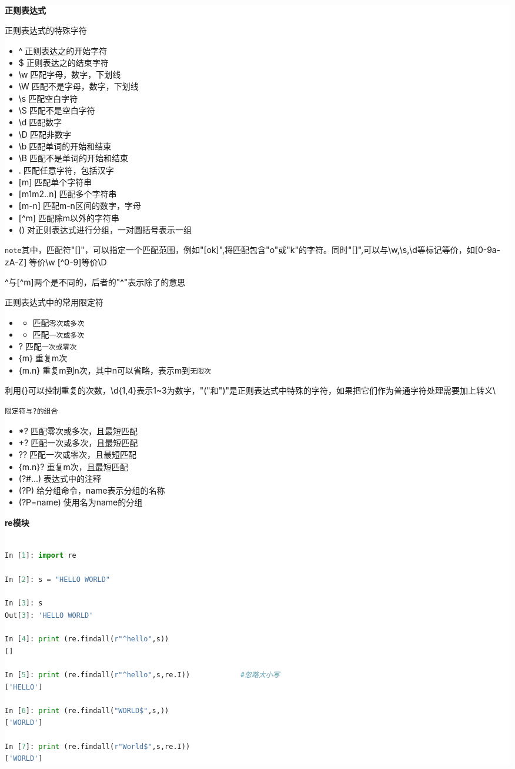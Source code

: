
**正则表达式**

正则表达式的特殊字符

 + ^	正则表达之的开始字符
 + $	正则表达之的结束字符
 + \w	匹配字母，数字，下划线
 + \W	匹配不是字母，数字，下划线
 + \s	匹配空白字符
 + \S	匹配不是空白字符
 + \d 	匹配数字
 + \D	匹配非数字
 + \b	匹配单词的开始和结束
 + \B	匹配不是单词的开始和结束
 + .	匹配任意字符，包括汉字
 + [m]	匹配单个字符串
 + [m1m2..n]	匹配多个字符串
 + [m-n]	匹配m-n区间的数字，字母
 + [^m]		匹配除m以外的字符串
 + ()		对正则表达式进行分组，一对圆括号表示一组

`note`其中，匹配符"[]"，可以指定一个匹配范围，例如"[ok]",将匹配包含"o"或"k"的字符。同时"[]",可以与\w,\s,\d等标记等价，如[0-9a-zA-Z] 等价\w [^0-9]等价\D

^与[^m]两个是不同的，后者的"^"表示除了的意思

正则表达式中的常用限定符

 + * 匹配`零次或多次`
 + + 匹配`一次或多次`
 + ? 匹配`一次或零次`
 + {m} 重复m次
 + {m.n} 重复m到n次，其中n可以省略，表示m到`无限次`

利用{}可以控制重复的次数，\d{1,4}表示1~3为数字，"("和")"是正则表达式中特殊的字符，如果把它们作为普通字符处理需要加上转义\


`限定符与?的组合`

 + *? 匹配零次或多次，且最短匹配
 + +? 匹配一次或多次，且最短匹配
 + ?? 匹配一次或零次，且最短匹配
 + {m.n}? 重复m次，且最短匹配
 + (?#...) 表达式中的注释
 + (?P<name>) 给分组命令，name表示分组的名称
 + (?P=name) 使用名为name的分组

**re模块**

```python

In [1]: import re

In [2]: s = "HELLO WORLD"

In [3]: s
Out[3]: 'HELLO WORLD'

In [4]: print (re.findall(r"^hello",s))
[]

In [5]: print (re.findall(r"^hello",s,re.I))			#忽略大小写
['HELLO']

In [6]: print (re.findall("WORLD$",s,))
['WORLD']

In [7]: print (re.findall(r"World$",s,re.I))
['WORLD']
```